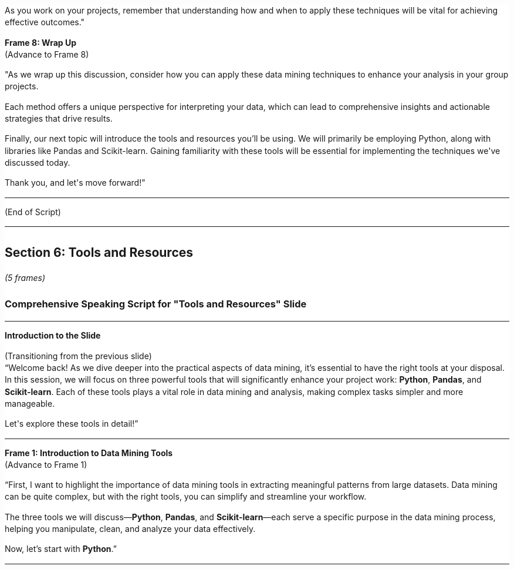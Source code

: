 As you work on your projects, remember that understanding how and when to apply these techniques will be vital for achieving effective outcomes."

**Frame 8: Wrap Up**  
(Advance to Frame 8)

"As we wrap up this discussion, consider how you can apply these data mining techniques to enhance your analysis in your group projects. 

Each method offers a unique perspective for interpreting your data, which can lead to comprehensive insights and actionable strategies that drive results. 

Finally, our next topic will introduce the tools and resources you’ll be using. We will primarily be employing Python, along with libraries like Pandas and Scikit-learn. Gaining familiarity with these tools will be essential for implementing the techniques we've discussed today. 

Thank you, and let's move forward!"

--- 

(End of Script)

---

## Section 6: Tools and Resources
*(5 frames)*

### Comprehensive Speaking Script for "Tools and Resources" Slide

---

**Introduction to the Slide**

(Transitioning from the previous slide)  
“Welcome back! As we dive deeper into the practical aspects of data mining, it’s essential to have the right tools at your disposal. In this session, we will focus on three powerful tools that will significantly enhance your project work: **Python**, **Pandas**, and **Scikit-learn**. Each of these tools plays a vital role in data mining and analysis, making complex tasks simpler and more manageable.

Let's explore these tools in detail!”

---

**Frame 1: Introduction to Data Mining Tools**  
(Advance to Frame 1)

“First, I want to highlight the importance of data mining tools in extracting meaningful patterns from large datasets. Data mining can be quite complex, but with the right tools, you can simplify and streamline your workflow.

The three tools we will discuss—**Python**, **Pandas**, and **Scikit-learn**—each serve a specific purpose in the data mining process, helping you manipulate, clean, and analyze your data effectively.

Now, let’s start with **Python**.”

---